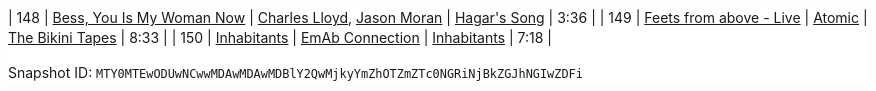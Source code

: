 | 148 | [Bess, You Is My Woman Now](https://open.spotify.com/track/4xKnHOH5tgGWa5Bh01tMjC) | [Charles Lloyd](https://open.spotify.com/artist/0GC1oqEWpiAjfE7jm5LQO5), [Jason Moran](https://open.spotify.com/artist/7g3iwvP459BN53F7CDxemI) | [Hagar's Song](https://open.spotify.com/album/5yBiCXJJPWtJgdoRssVaoX) | 3:36 |
| 149 | [Feets from above \- Live](https://open.spotify.com/track/3jWmV8sTtG0jzSqWj42QAh) | [Atomic](https://open.spotify.com/artist/5MaqvdfplsuBzHTHrBxjr6) | [The Bikini Tapes](https://open.spotify.com/album/0GTkunNBXfKmJzx4ZWaDG6) | 8:33 |
| 150 | [Inhabitants](https://open.spotify.com/track/6jNSqOlffininedHqPmXlY) | [EmAb Connection](https://open.spotify.com/artist/5MAIrFEQ7f6TVOq2ynGQKy) | [Inhabitants](https://open.spotify.com/album/6ciKxRg3CxOthkAbdmD9OP) | 7:18 |

Snapshot ID: `MTY0MTEwODUwNCwwMDAwMDAwMDBlY2QwMjkyYmZhOTZmZTc0NGRiNjBkZGJhNGIwZDFi`